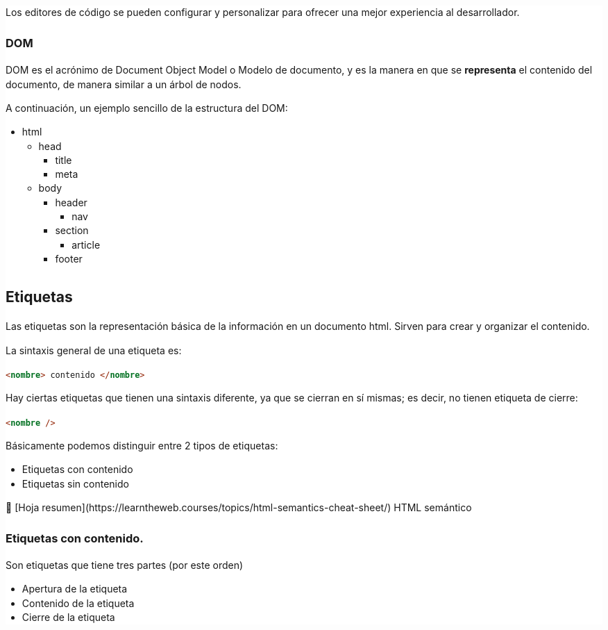 Los editores de código se pueden configurar y personalizar para ofrecer una mejor experiencia al desarrollador.

### DOM

DOM es el acrónimo de Document Object Model o Modelo de documento, y es la manera en que se **representa** el contenido del documento, de manera similar a un árbol de nodos.

A continuación, un ejemplo sencillo de la estructura del DOM:

- html
    - head
        - title
        - meta
    - body
        - header
            - nav
        - section
            - article
        - footer

## Etiquetas

Las etiquetas son la representación básica de la información en un documento html. Sirven para crear y organizar el contenido.

La sintaxis general de una etiqueta es:

```html
<nombre> contenido </nombre>
```

Hay ciertas etiquetas que tienen una sintaxis diferente, ya que se cierran en sí mismas; es decir, no tienen etiqueta de cierre:

```html
<nombre />
```

Básicamente podemos distinguir entre 2 tipos de etiquetas:

- Etiquetas con contenido
- Etiquetas sin contenido

<aside>
📢 [Hoja resumen](https://learntheweb.courses/topics/html-semantics-cheat-sheet/) HTML semántico

</aside>

### Etiquetas con contenido.

Son etiquetas que tiene tres partes (por este orden)

- Apertura de la etiqueta
- Contenido de la etiqueta
- Cierre de la etiqueta
